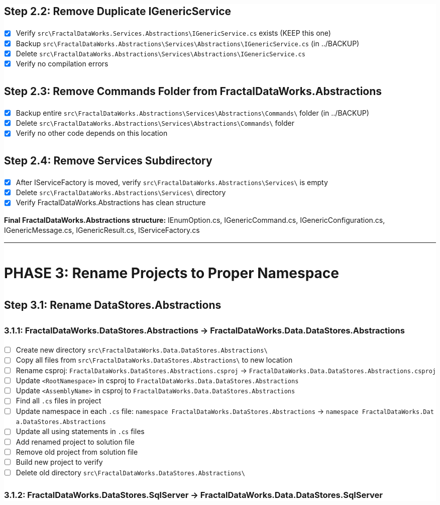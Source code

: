 ## Step 2.2: Remove Duplicate IGenericService

- [x] Verify `src\FractalDataWorks.Services.Abstractions\IGenericService.cs` exists (KEEP this one)
- [x] Backup `src\FractalDataWorks.Abstractions\Services\Abstractions\IGenericService.cs` (in ../BACKUP)
- [x] Delete `src\FractalDataWorks.Abstractions\Services\Abstractions\IGenericService.cs`
- [x] Verify no compilation errors

## Step 2.3: Remove Commands Folder from FractalDataWorks.Abstractions

- [x] Backup entire `src\FractalDataWorks.Abstractions\Services\Abstractions\Commands\` folder (in ../BACKUP)
- [x] Delete `src\FractalDataWorks.Abstractions\Services\Abstractions\Commands\` folder
- [x] Verify no other code depends on this location

## Step 2.4: Remove Services Subdirectory

- [x] After IServiceFactory is moved, verify `src\FractalDataWorks.Abstractions\Services\` is empty
- [x] Delete `src\FractalDataWorks.Abstractions\Services\` directory
- [x] Verify FractalDataWorks.Abstractions has clean structure

**Final FractalDataWorks.Abstractions structure:** IEnumOption.cs, IGenericCommand.cs, IGenericConfiguration.cs, IGenericMessage.cs, IGenericResult.cs, IServiceFactory.cs

---

# PHASE 3: Rename Projects to Proper Namespace

## Step 3.1: Rename DataStores.Abstractions

### 3.1.1: FractalDataWorks.DataStores.Abstractions → FractalDataWorks.Data.DataStores.Abstractions

- [ ] Create new directory `src\FractalDataWorks.Data.DataStores.Abstractions\`
- [ ] Copy all files from `src\FractalDataWorks.DataStores.Abstractions\` to new location
- [ ] Rename csproj: `FractalDataWorks.DataStores.Abstractions.csproj` → `FractalDataWorks.Data.DataStores.Abstractions.csproj`
- [ ] Update `<RootNamespace>` in csproj to `FractalDataWorks.Data.DataStores.Abstractions`
- [ ] Update `<AssemblyName>` in csproj to `FractalDataWorks.Data.DataStores.Abstractions`
- [ ] Find all `.cs` files in project
- [ ] Update namespace in each `.cs` file: `namespace FractalDataWorks.DataStores.Abstractions` → `namespace FractalDataWorks.Data.DataStores.Abstractions`
- [ ] Update all using statements in `.cs` files
- [ ] Add renamed project to solution file
- [ ] Remove old project from solution file
- [ ] Build new project to verify
- [ ] Delete old directory `src\FractalDataWorks.DataStores.Abstractions\`

### 3.1.2: FractalDataWorks.DataStores.SqlServer → FractalDataWorks.Data.DataStores.SqlServer

